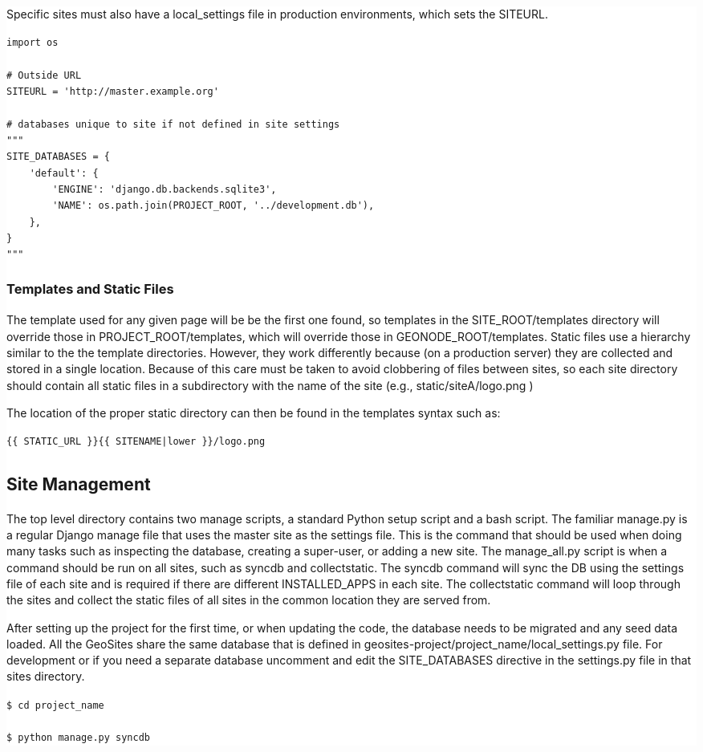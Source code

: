 Specific sites must also have a local_settings file in production environments, which sets the SITEURL.

~~~
import os

# Outside URL
SITEURL = 'http://master.example.org'

# databases unique to site if not defined in site settings
"""
SITE_DATABASES = {
    'default': {
        'ENGINE': 'django.db.backends.sqlite3',
        'NAME': os.path.join(PROJECT_ROOT, '../development.db'),
    },
}
"""
~~~

### Templates and Static Files

The template used for any given page will be be the first one found, so templates in the SITE_ROOT/templates directory will override those in PROJECT_ROOT/templates, which will override those in GEONODE_ROOT/templates.  Static files use a hierarchy similar to the the template directories.  However, they work differently because (on a production server) they are collected and stored in a single location.  Because of this care must be taken to avoid clobbering of files between sites, so each site directory should contain all static files in a subdirectory with the name of the site (e.g., static/siteA/logo.png )

The location of the proper static directory can then be found in the templates syntax such as:

    {{ STATIC_URL }}{{ SITENAME|lower }}/logo.png


## Site Management

The top level directory contains two manage scripts, a standard Python setup script and a bash script. The familiar manage.py is a regular Django manage file that uses the master site as the settings file. This is the command that should be used when doing many tasks such as inspecting the database, creating a super-user, or adding a new site.  The manage_all.py script is when a command should be run on all sites, such as syncdb and collectstatic.  The syncdb command will sync the DB using the settings file of each site  and is required if there are different INSTALLED_APPS in each site. The collectstatic command will loop through the sites and collect the static files of all sites in the common location they are served from.

After setting up the project for the first time, or when updating the code, the database needs to be migrated and any seed data loaded. All the GeoSites share the same database that is defined in geosites-project/project_name/local_settings.py file. For development or if you need a separate database uncomment and edit the SITE_DATABASES directive in the settings.py file in that sites directory.

    $ cd project_name

    $ python manage.py syncdb
